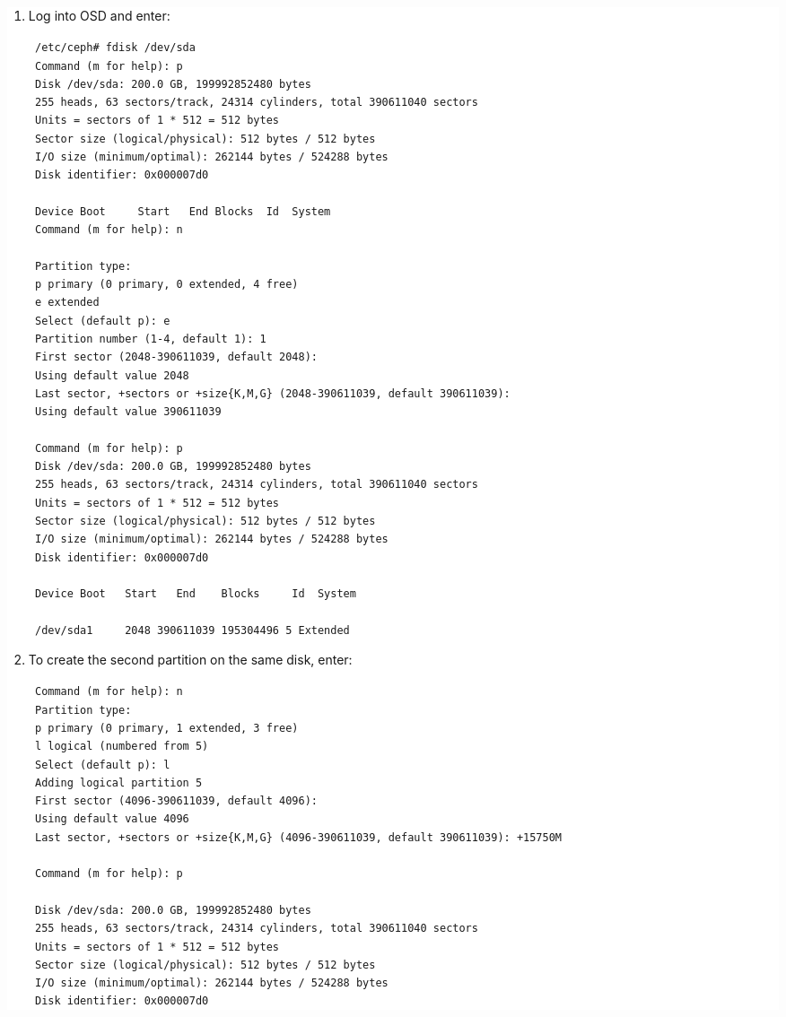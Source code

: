 1. Log into OSD and enter:

		/etc/ceph# fdisk /dev/sda
		Command (m for help): p
		Disk /dev/sda: 200.0 GB, 199992852480 bytes
		255 heads, 63 sectors/track, 24314 cylinders, total 390611040 sectors
		Units = sectors of 1 * 512 = 512 bytes
		Sector size (logical/physical): 512 bytes / 512 bytes
		I/O size (minimum/optimal): 262144 bytes / 524288 bytes
		Disk identifier: 0x000007d0
		
		Device Boot 	Start 	End Blocks 	Id 	System
		Command (m for help): n
		
		Partition type:
		p primary (0 primary, 0 extended, 4 free)
		e extended
		Select (default p): e
		Partition number (1-4, default 1): 1
		First sector (2048-390611039, default 2048):
		Using default value 2048
		Last sector, +sectors or +size{K,M,G} (2048-390611039, default 390611039):
		Using default value 390611039
		
		Command (m for help): p
		Disk /dev/sda: 200.0 GB, 199992852480 bytes
		255 heads, 63 sectors/track, 24314 cylinders, total 390611040 sectors
		Units = sectors of 1 * 512 = 512 bytes
		Sector size (logical/physical): 512 bytes / 512 bytes
		I/O size (minimum/optimal): 262144 bytes / 524288 bytes
		Disk identifier: 0x000007d0
		
		Device Boot   Start   End    Blocks 	Id 	System
		
		/dev/sda1 	  2048 390611039 195304496 5 Extended
	

2. To create the second partition on the same disk, enter:
	
		Command (m for help): n
		Partition type:
		p primary (0 primary, 1 extended, 3 free)
		l logical (numbered from 5)
		Select (default p): l
		Adding logical partition 5
		First sector (4096-390611039, default 4096):
		Using default value 4096
		Last sector, +sectors or +size{K,M,G} (4096-390611039, default 390611039): +15750M
		
		Command (m for help): p
		
		Disk /dev/sda: 200.0 GB, 199992852480 bytes
		255 heads, 63 sectors/track, 24314 cylinders, total 390611040 sectors
		Units = sectors of 1 * 512 = 512 bytes
		Sector size (logical/physical): 512 bytes / 512 bytes
		I/O size (minimum/optimal): 262144 bytes / 524288 bytes
		Disk identifier: 0x000007d0
		